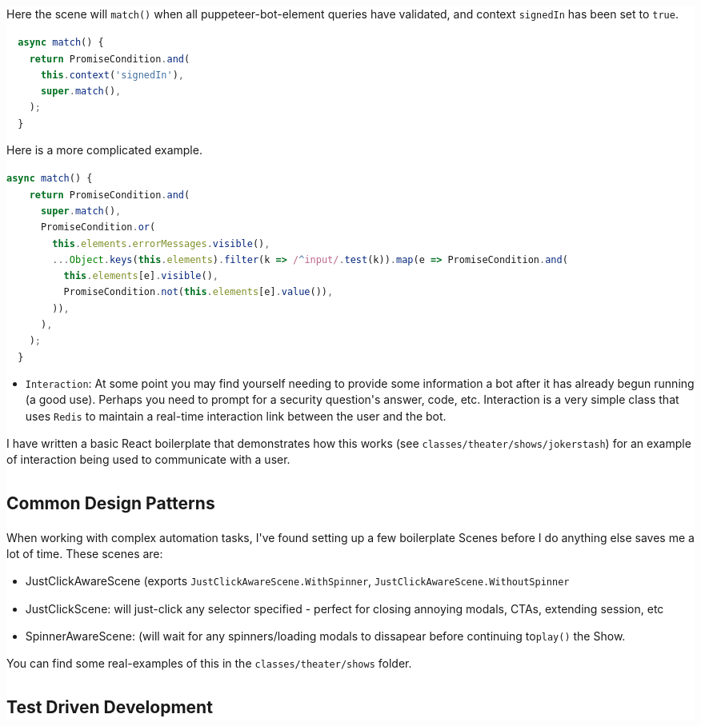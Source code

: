 Here the scene will `match()` when all puppeteer-bot-element queries have validated, and context `signedIn` has been set to `true`.
```js
  async match() {
    return PromiseCondition.and(
      this.context('signedIn'),
      super.match(),
    );
  }
```

Here is a more complicated example.
```js
async match() {
    return PromiseCondition.and(
      super.match(),
      PromiseCondition.or(
        this.elements.errorMessages.visible(),
        ...Object.keys(this.elements).filter(k => /^input/.test(k)).map(e => PromiseCondition.and(
          this.elements[e].visible(),
          PromiseCondition.not(this.elements[e].value()),
        )),
      ),
    );
  }
```

- `Interaction`:  At some point you may find yourself needing to provide some information a bot after it has already begun running (a good use). Perhaps you need to prompt for a security question's answer, code, etc. Interaction is a very simple class that uses `Redis` to maintain a real-time interaction link between the user and the bot.

I have written a basic React boilerplate that demonstrates how this works (see `classes/theater/shows/jokerstash`) for an example of interaction being used to communicate with a user.


## Common Design Patterns

When working with complex automation tasks, I've found setting up a few boilerplate Scenes before I do anything else saves me a lot of time.
These scenes are:

 - JustClickAwareScene (exports `JustClickAwareScene.WithSpinner`,
   `JustClickAwareScene.WithoutSpinner `

 - JustClickScene: will just-click any selector specified - perfect for
   closing annoying modals, CTAs, extending session, etc

 - SpinnerAwareScene: (will wait for any spinners/loading modals to
   dissapear before continuing to`play()` the Show.

You can find some real-examples of this in the `classes/theater/shows` folder.

## Test Driven Development
